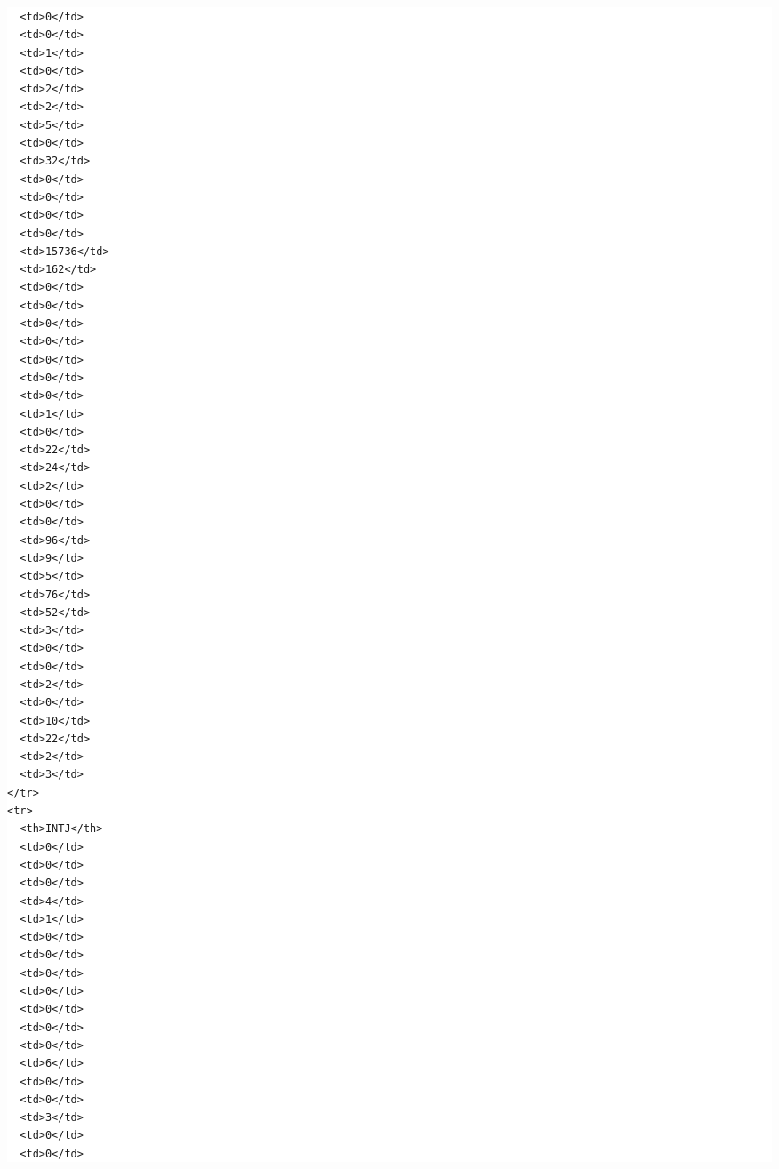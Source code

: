       <td>0</td>
      <td>0</td>
      <td>1</td>
      <td>0</td>
      <td>2</td>
      <td>2</td>
      <td>5</td>
      <td>0</td>
      <td>32</td>
      <td>0</td>
      <td>0</td>
      <td>0</td>
      <td>0</td>
      <td>15736</td>
      <td>162</td>
      <td>0</td>
      <td>0</td>
      <td>0</td>
      <td>0</td>
      <td>0</td>
      <td>0</td>
      <td>0</td>
      <td>1</td>
      <td>0</td>
      <td>22</td>
      <td>24</td>
      <td>2</td>
      <td>0</td>
      <td>0</td>
      <td>96</td>
      <td>9</td>
      <td>5</td>
      <td>76</td>
      <td>52</td>
      <td>3</td>
      <td>0</td>
      <td>0</td>
      <td>2</td>
      <td>0</td>
      <td>10</td>
      <td>22</td>
      <td>2</td>
      <td>3</td>
    </tr>
    <tr>
      <th>INTJ</th>
      <td>0</td>
      <td>0</td>
      <td>0</td>
      <td>4</td>
      <td>1</td>
      <td>0</td>
      <td>0</td>
      <td>0</td>
      <td>0</td>
      <td>0</td>
      <td>0</td>
      <td>0</td>
      <td>6</td>
      <td>0</td>
      <td>0</td>
      <td>3</td>
      <td>0</td>
      <td>0</td>